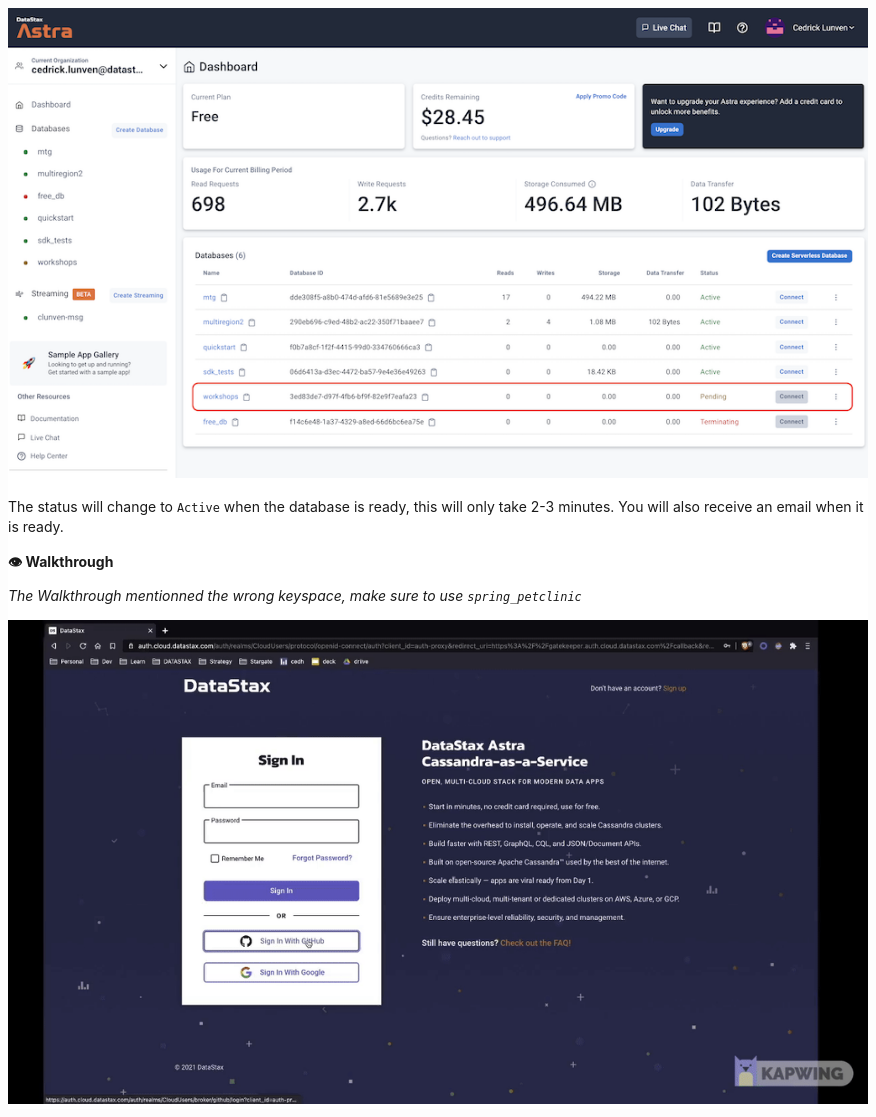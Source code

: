 ![my-pic](doc/img//db-pending.png?raw=true)

The status will change to `Active` when the database is ready, this will only take 2-3 minutes. You will also receive an email when it is ready.

**👁️ Walkthrough**

*The Walkthrough mentionned the wrong keyspace, make sure to use `spring_petclinic`*

![image](doc/img/astra-create-db.gif?raw=true)
